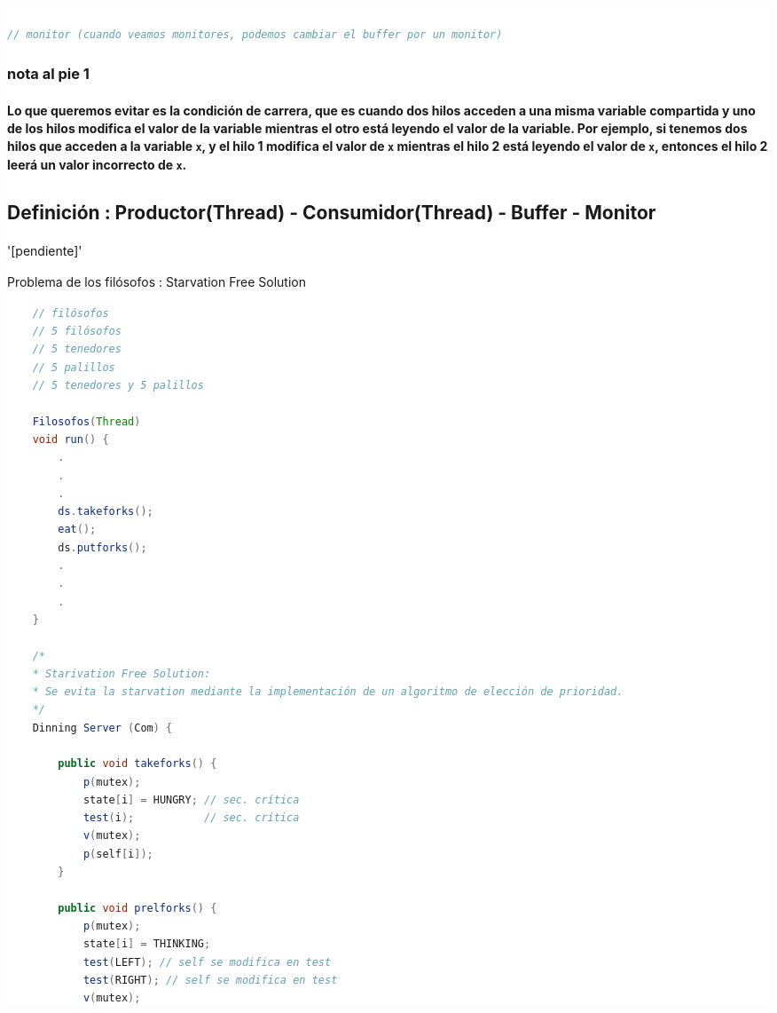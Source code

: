 ```java

// monitor (cuando veamos monitores, podemos cambiar el buffer por un monitor)


```
### nota al pie 1

#### Lo que queremos evitar es la condición de carrera, que es cuando dos hilos acceden a una misma variable compartida y uno de los hilos modifica el valor de la variable mientras el otro está leyendo el valor de la variable. Por ejemplo, si tenemos dos hilos que acceden a la variable `x`, y el hilo 1 modifica el valor de `x` mientras el hilo 2 está leyendo el valor de `x`, entonces el hilo 2 leerá un valor incorrecto de `x`.

## Definición : Productor(Thread) - Consumidor(Thread) - Buffer - Monitor

'[pendiente]'

Problema de los filósofos : Starvation Free Solution

    
```java
    // filósofos
    // 5 filósofos
    // 5 tenedores
    // 5 palillos
    // 5 tenedores y 5 palillos

    Filosofos(Thread)
    void run() {
        .
        .
        .
        ds.takeforks();
        eat();
        ds.putforks();
        .
        .
        .
    }

    /*
    * Starivation Free Solution: 
    * Se evita la starvation mediante la implementación de un algoritmo de elección de prioridad.
    */
    Dinning Server (Com) {

        public void takeforks() {
            p(mutex);
            state[i] = HUNGRY; // sec. crítica
            test(i);           // sec. crítica
            v(mutex);
            p(self[i]);
        }

        public void prelforks() {
            p(mutex);
            state[i] = THINKING;
            test(LEFT); // self se modifica en test
            test(RIGHT); // self se modifica en test
            v(mutex);
```